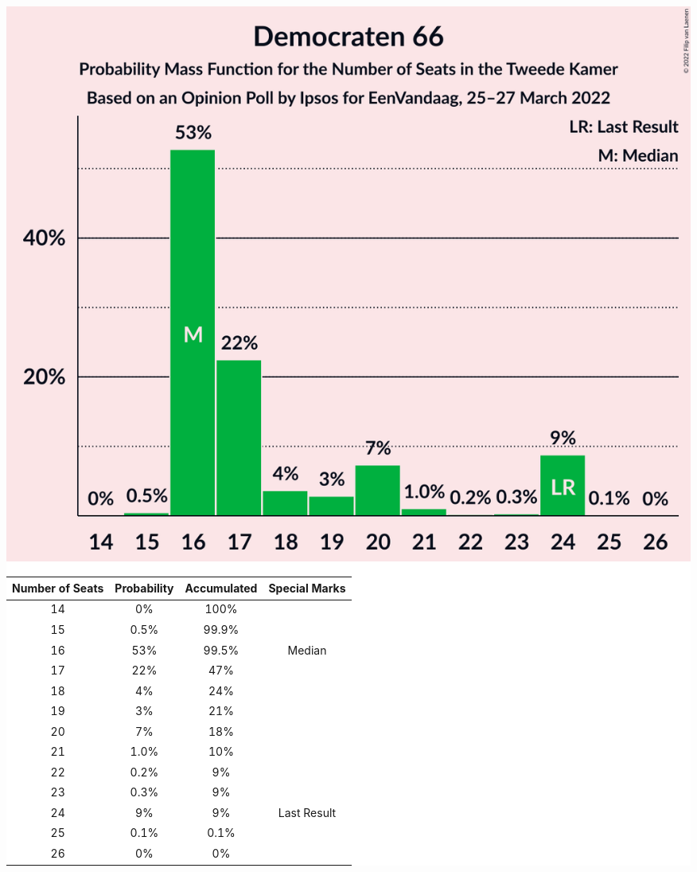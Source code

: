 ![Graph with seats probability mass function not yet produced](2022-03-27-Ipsos-seats-pmf-democraten66.png "Seats Probability Mass Function")

| Number of Seats | Probability | Accumulated | Special Marks |
|:---------------:|:-----------:|:-----------:|:-------------:|
| 14 | 0% | 100% |  |
| 15 | 0.5% | 99.9% |  |
| 16 | 53% | 99.5% | Median |
| 17 | 22% | 47% |  |
| 18 | 4% | 24% |  |
| 19 | 3% | 21% |  |
| 20 | 7% | 18% |  |
| 21 | 1.0% | 10% |  |
| 22 | 0.2% | 9% |  |
| 23 | 0.3% | 9% |  |
| 24 | 9% | 9% | Last Result |
| 25 | 0.1% | 0.1% |  |
| 26 | 0% | 0% |  |
